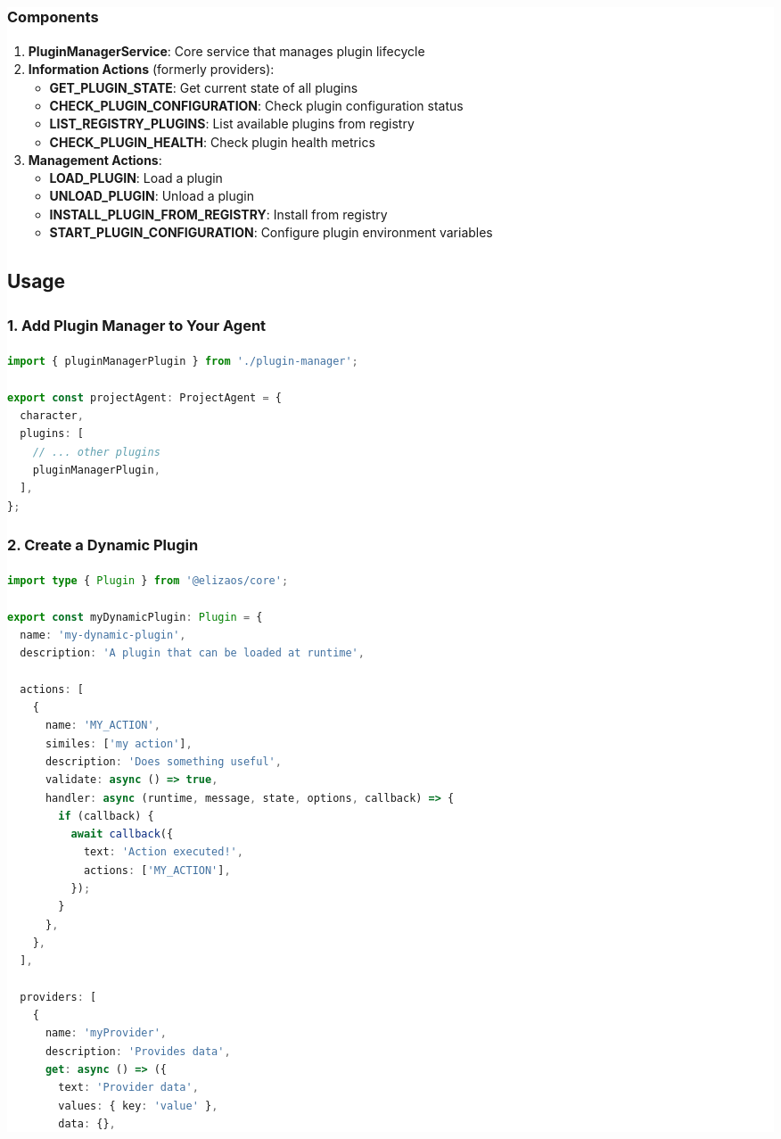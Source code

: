 ### Components

1. **PluginManagerService**: Core service that manages plugin lifecycle
2. **Information Actions** (formerly providers):
   - **GET_PLUGIN_STATE**: Get current state of all plugins
   - **CHECK_PLUGIN_CONFIGURATION**: Check plugin configuration status
   - **LIST_REGISTRY_PLUGINS**: List available plugins from registry
   - **CHECK_PLUGIN_HEALTH**: Check plugin health metrics
3. **Management Actions**:
   - **LOAD_PLUGIN**: Load a plugin
   - **UNLOAD_PLUGIN**: Unload a plugin
   - **INSTALL_PLUGIN_FROM_REGISTRY**: Install from registry
   - **START_PLUGIN_CONFIGURATION**: Configure plugin environment variables

## Usage

### 1. Add Plugin Manager to Your Agent

```typescript
import { pluginManagerPlugin } from './plugin-manager';

export const projectAgent: ProjectAgent = {
  character,
  plugins: [
    // ... other plugins
    pluginManagerPlugin,
  ],
};
```

### 2. Create a Dynamic Plugin

```typescript
import type { Plugin } from '@elizaos/core';

export const myDynamicPlugin: Plugin = {
  name: 'my-dynamic-plugin',
  description: 'A plugin that can be loaded at runtime',

  actions: [
    {
      name: 'MY_ACTION',
      similes: ['my action'],
      description: 'Does something useful',
      validate: async () => true,
      handler: async (runtime, message, state, options, callback) => {
        if (callback) {
          await callback({
            text: 'Action executed!',
            actions: ['MY_ACTION'],
          });
        }
      },
    },
  ],

  providers: [
    {
      name: 'myProvider',
      description: 'Provides data',
      get: async () => ({
        text: 'Provider data',
        values: { key: 'value' },
        data: {},
```
